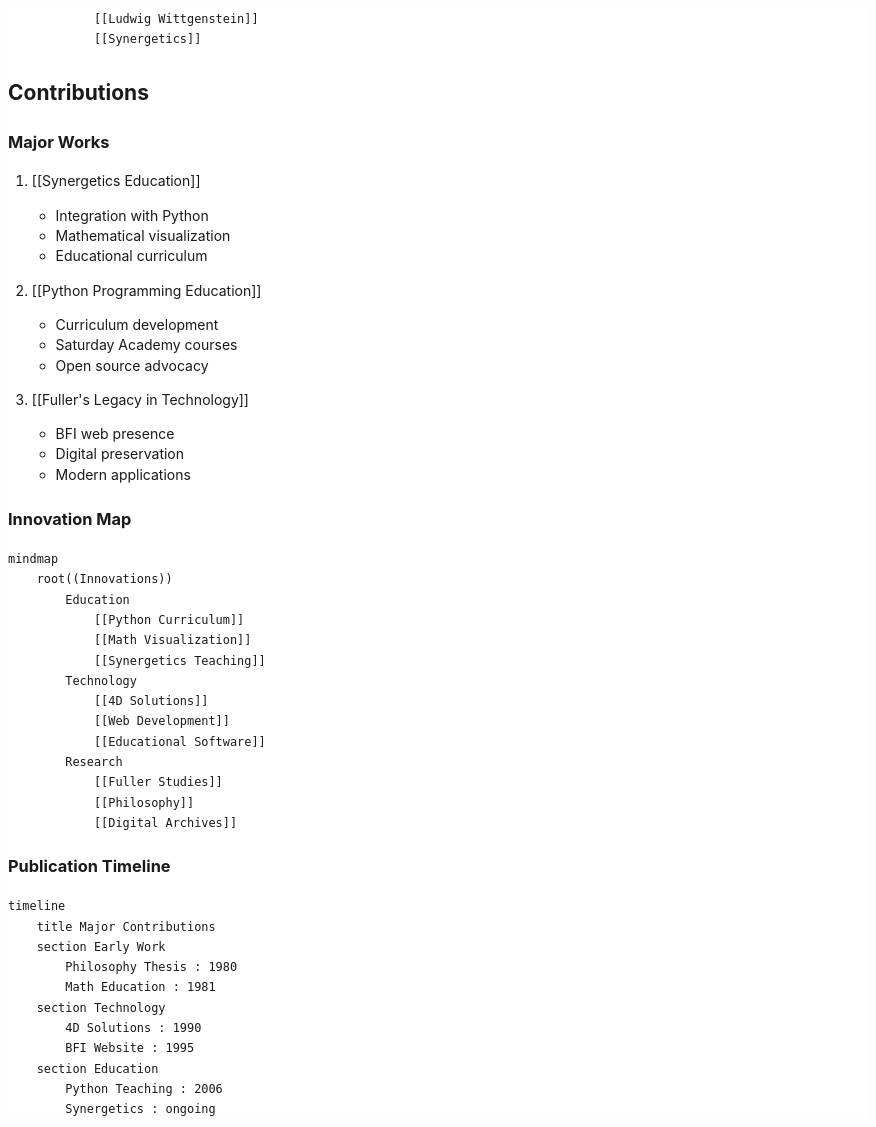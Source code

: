 ```mermaid
            [[Ludwig Wittgenstein]]
            [[Synergetics]]
```

## Contributions

### Major Works
1. [[Synergetics Education]]
   - Integration with Python
   - Mathematical visualization
   - Educational curriculum

2. [[Python Programming Education]]
   - Curriculum development
   - Saturday Academy courses
   - Open source advocacy

3. [[Fuller's Legacy in Technology]]
   - BFI web presence
   - Digital preservation
   - Modern applications

### Innovation Map
```mermaid
mindmap
    root((Innovations))
        Education
            [[Python Curriculum]]
            [[Math Visualization]]
            [[Synergetics Teaching]]
        Technology
            [[4D Solutions]]
            [[Web Development]]
            [[Educational Software]]
        Research
            [[Fuller Studies]]
            [[Philosophy]]
            [[Digital Archives]]
```

### Publication Timeline
```mermaid
timeline
    title Major Contributions
    section Early Work
        Philosophy Thesis : 1980
        Math Education : 1981
    section Technology
        4D Solutions : 1990
        BFI Website : 1995
    section Education
        Python Teaching : 2006
        Synergetics : ongoing
```
